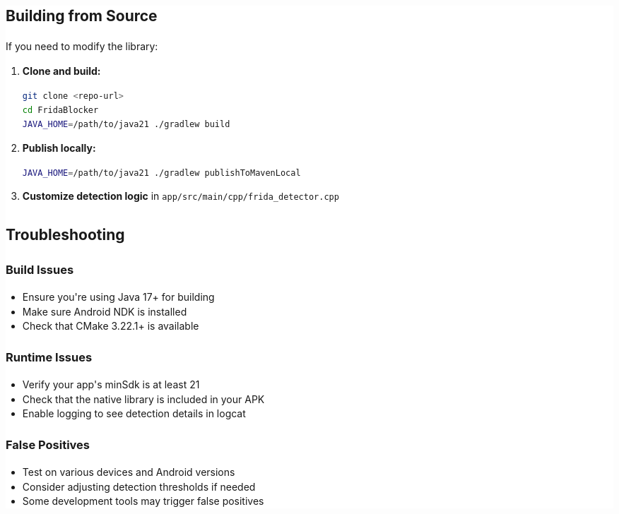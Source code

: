 ## Building from Source

If you need to modify the library:

1. **Clone and build:**
   ```bash
   git clone <repo-url>
   cd FridaBlocker
   JAVA_HOME=/path/to/java21 ./gradlew build
   ```

2. **Publish locally:**
   ```bash
   JAVA_HOME=/path/to/java21 ./gradlew publishToMavenLocal
   ```

3. **Customize detection logic** in `app/src/main/cpp/frida_detector.cpp`

## Troubleshooting

### Build Issues
- Ensure you're using Java 17+ for building
- Make sure Android NDK is installed
- Check that CMake 3.22.1+ is available

### Runtime Issues
- Verify your app's minSdk is at least 21
- Check that the native library is included in your APK
- Enable logging to see detection details in logcat

### False Positives
- Test on various devices and Android versions
- Consider adjusting detection thresholds if needed
- Some development tools may trigger false positives